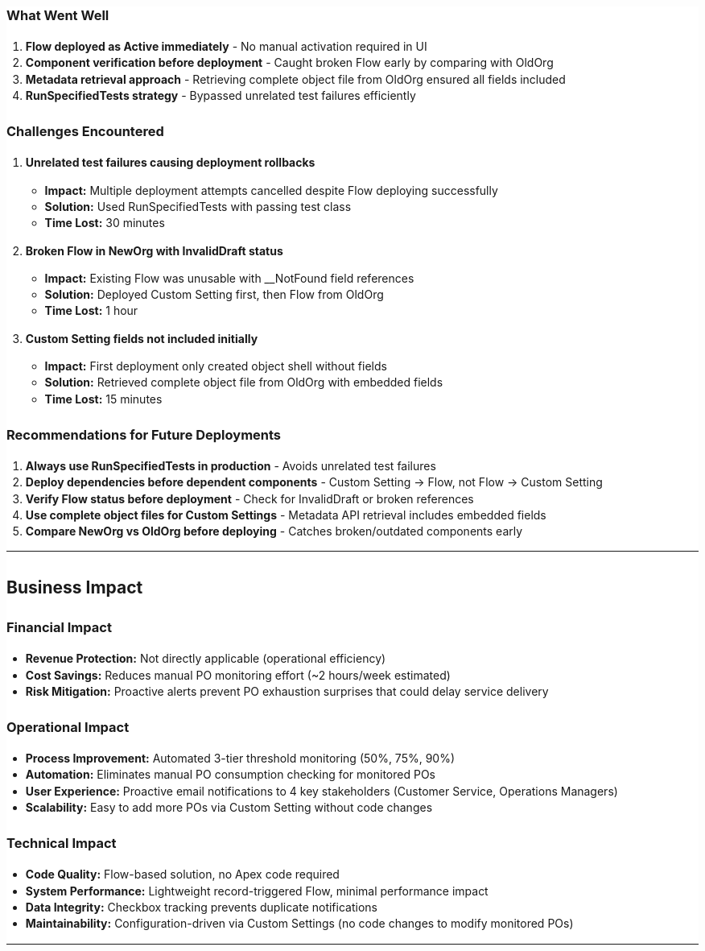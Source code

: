 ### What Went Well
1. **Flow deployed as Active immediately** - No manual activation required in UI
2. **Component verification before deployment** - Caught broken Flow early by comparing with OldOrg
3. **Metadata retrieval approach** - Retrieving complete object file from OldOrg ensured all fields included
4. **RunSpecifiedTests strategy** - Bypassed unrelated test failures efficiently

### Challenges Encountered
1. **Unrelated test failures causing deployment rollbacks**
   - **Impact:** Multiple deployment attempts cancelled despite Flow deploying successfully
   - **Solution:** Used RunSpecifiedTests with passing test class
   - **Time Lost:** 30 minutes

2. **Broken Flow in NewOrg with InvalidDraft status**
   - **Impact:** Existing Flow was unusable with __NotFound field references
   - **Solution:** Deployed Custom Setting first, then Flow from OldOrg
   - **Time Lost:** 1 hour

3. **Custom Setting fields not included initially**
   - **Impact:** First deployment only created object shell without fields
   - **Solution:** Retrieved complete object file from OldOrg with embedded fields
   - **Time Lost:** 15 minutes

### Recommendations for Future Deployments
1. **Always use RunSpecifiedTests in production** - Avoids unrelated test failures
2. **Deploy dependencies before dependent components** - Custom Setting → Flow, not Flow → Custom Setting
3. **Verify Flow status before deployment** - Check for InvalidDraft or broken references
4. **Use complete object files for Custom Settings** - Metadata API retrieval includes embedded fields
5. **Compare NewOrg vs OldOrg before deploying** - Catches broken/outdated components early

---

## Business Impact

### Financial Impact
- **Revenue Protection:** Not directly applicable (operational efficiency)
- **Cost Savings:** Reduces manual PO monitoring effort (~2 hours/week estimated)
- **Risk Mitigation:** Proactive alerts prevent PO exhaustion surprises that could delay service delivery

### Operational Impact
- **Process Improvement:** Automated 3-tier threshold monitoring (50%, 75%, 90%)
- **Automation:** Eliminates manual PO consumption checking for monitored POs
- **User Experience:** Proactive email notifications to 4 key stakeholders (Customer Service, Operations Managers)
- **Scalability:** Easy to add more POs via Custom Setting without code changes

### Technical Impact
- **Code Quality:** Flow-based solution, no Apex code required
- **System Performance:** Lightweight record-triggered Flow, minimal performance impact
- **Data Integrity:** Checkbox tracking prevents duplicate notifications
- **Maintainability:** Configuration-driven via Custom Settings (no code changes to modify monitored POs)

---